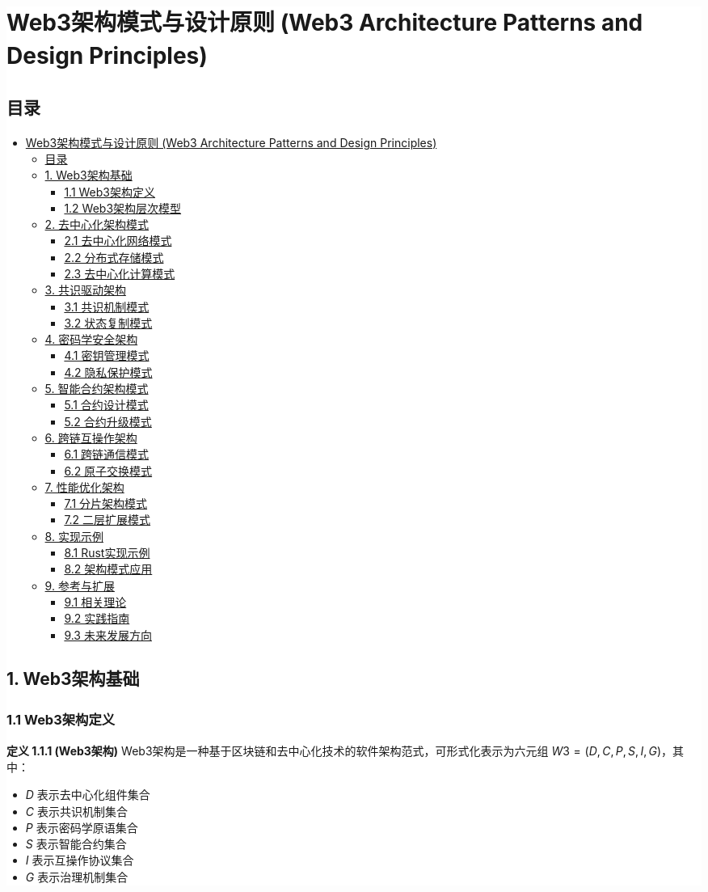 # Web3架构模式与设计原则 (Web3 Architecture Patterns and Design Principles)

## 目录

- [Web3架构模式与设计原则 (Web3 Architecture Patterns and Design Principles)](#web3架构模式与设计原则-web3-architecture-patterns-and-design-principles)
  - [目录](#目录)
  - [1. Web3架构基础](#1-web3架构基础)
    - [1.1 Web3架构定义](#11-web3架构定义)
    - [1.2 Web3架构层次模型](#12-web3架构层次模型)
  - [2. 去中心化架构模式](#2-去中心化架构模式)
    - [2.1 去中心化网络模式](#21-去中心化网络模式)
    - [2.2 分布式存储模式](#22-分布式存储模式)
    - [2.3 去中心化计算模式](#23-去中心化计算模式)
  - [3. 共识驱动架构](#3-共识驱动架构)
    - [3.1 共识机制模式](#31-共识机制模式)
    - [3.2 状态复制模式](#32-状态复制模式)
  - [4. 密码学安全架构](#4-密码学安全架构)
    - [4.1 密钥管理模式](#41-密钥管理模式)
    - [4.2 隐私保护模式](#42-隐私保护模式)
  - [5. 智能合约架构模式](#5-智能合约架构模式)
    - [5.1 合约设计模式](#51-合约设计模式)
    - [5.2 合约升级模式](#52-合约升级模式)
  - [6. 跨链互操作架构](#6-跨链互操作架构)
    - [6.1 跨链通信模式](#61-跨链通信模式)
    - [6.2 原子交换模式](#62-原子交换模式)
  - [7. 性能优化架构](#7-性能优化架构)
    - [7.1 分片架构模式](#71-分片架构模式)
    - [7.2 二层扩展模式](#72-二层扩展模式)
  - [8. 实现示例](#8-实现示例)
    - [8.1 Rust实现示例](#81-rust实现示例)
    - [8.2 架构模式应用](#82-架构模式应用)
  - [9. 参考与扩展](#9-参考与扩展)
    - [9.1 相关理论](#91-相关理论)
    - [9.2 实践指南](#92-实践指南)
    - [9.3 未来发展方向](#93-未来发展方向)

## 1. Web3架构基础

### 1.1 Web3架构定义

**定义 1.1.1 (Web3架构)**
Web3架构是一种基于区块链和去中心化技术的软件架构范式，可形式化表示为六元组 $W3 = (D, C, P, S, I, G)$，其中：

- $D$ 表示去中心化组件集合
- $C$ 表示共识机制集合
- $P$ 表示密码学原语集合
- $S$ 表示智能合约集合
- $I$ 表示互操作协议集合
- $G$ 表示治理机制集合
